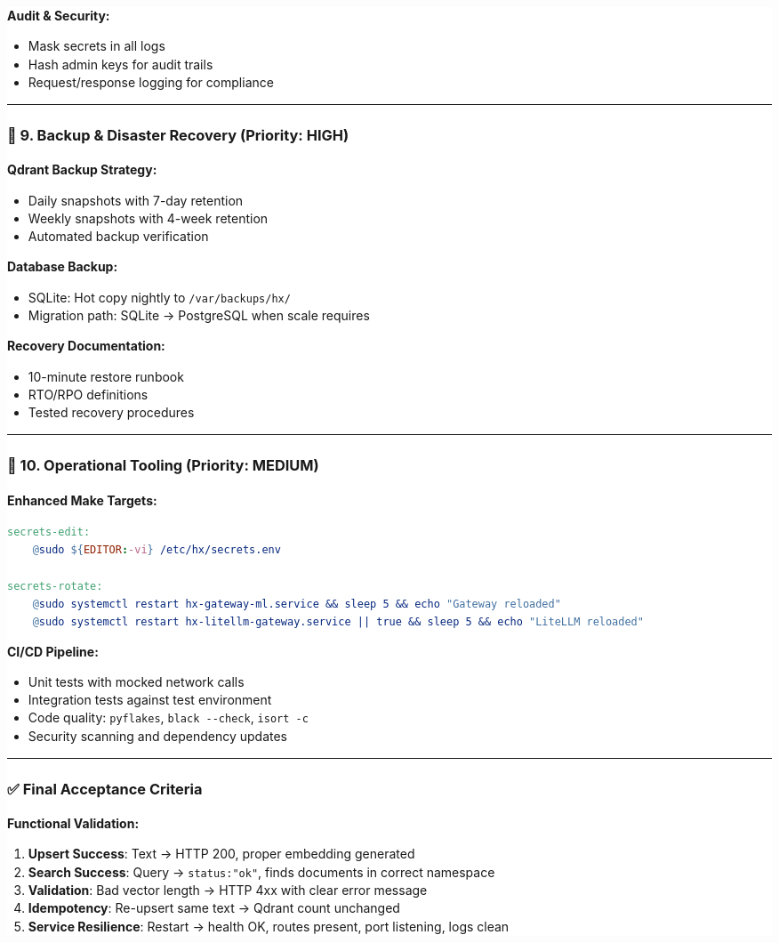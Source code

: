 **Audit & Security:**
- Mask secrets in all logs
- Hash admin keys for audit trails
- Request/response logging for compliance

---

### 💾 9. Backup & Disaster Recovery (Priority: HIGH)

**Qdrant Backup Strategy:**
- Daily snapshots with 7-day retention
- Weekly snapshots with 4-week retention  
- Automated backup verification

**Database Backup:**
- SQLite: Hot copy nightly to `/var/backups/hx/`
- Migration path: SQLite → PostgreSQL when scale requires

**Recovery Documentation:**
- 10-minute restore runbook
- RTO/RPO definitions
- Tested recovery procedures

---

### 🔧 10. Operational Tooling (Priority: MEDIUM)

**Enhanced Make Targets:**
```makefile
secrets-edit:
	@sudo ${EDITOR:-vi} /etc/hx/secrets.env

secrets-rotate:
	@sudo systemctl restart hx-gateway-ml.service && sleep 5 && echo "Gateway reloaded"
	@sudo systemctl restart hx-litellm-gateway.service || true && sleep 5 && echo "LiteLLM reloaded"
```

**CI/CD Pipeline:**
- Unit tests with mocked network calls
- Integration tests against test environment
- Code quality: `pyflakes`, `black --check`, `isort -c`
- Security scanning and dependency updates

---

### ✅ Final Acceptance Criteria

**Functional Validation:**
1. **Upsert Success**: Text → HTTP 200, proper embedding generated
2. **Search Success**: Query → `status:"ok"`, finds documents in correct namespace
3. **Validation**: Bad vector length → HTTP 4xx with clear error message  
4. **Idempotency**: Re-upsert same text → Qdrant count unchanged
5. **Service Resilience**: Restart → health OK, routes present, port listening, logs clean
